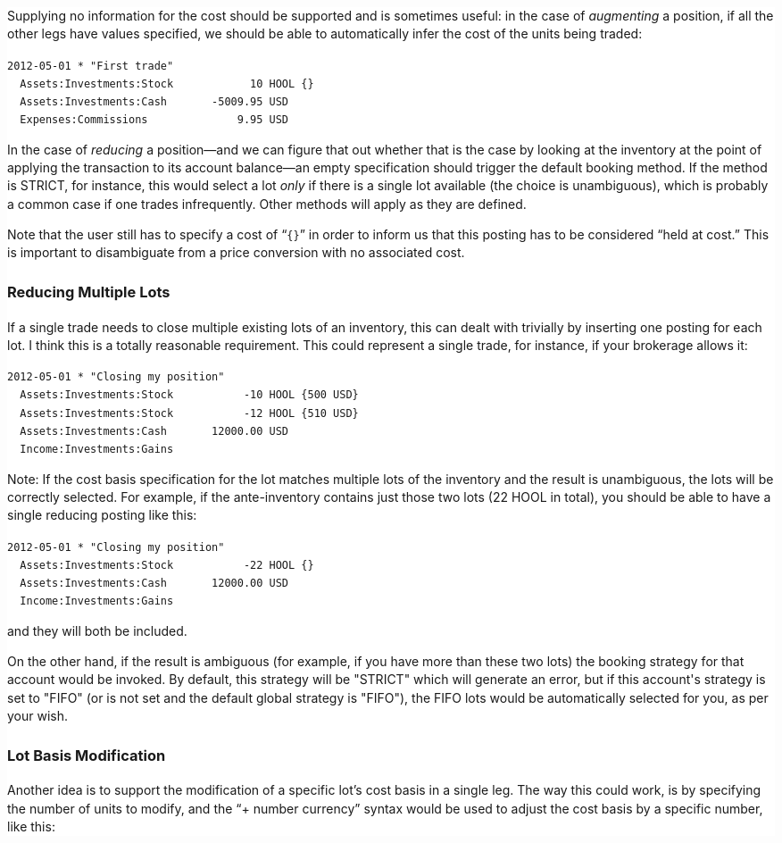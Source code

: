Supplying no information for the cost should be supported and is sometimes useful: in the case of *augmenting* a position, if all the other legs have values specified, we should be able to automatically infer the cost of the units being traded:

    2012-05-01 * "First trade"
      Assets:Investments:Stock            10 HOOL {}
      Assets:Investments:Cash       -5009.95 USD
      Expenses:Commissions              9.95 USD

In the case of *reducing* a position—and we can figure that out whether that is the case by looking at the inventory at the point of applying the transaction to its account balance—an empty specification should trigger the default booking method. If the method is STRICT, for instance, this would select a lot *only* if there is a single lot available (the choice is unambiguous), which is probably a common case if one trades infrequently. Other methods will apply as they are defined.

Note that the user still has to specify a cost of “`{}`” in order to inform us that this posting has to be considered “held at cost.” This is important to disambiguate from a price conversion with no associated cost.

### Reducing Multiple Lots<a id="reducing-multiple-lots"></a>

If a single trade needs to close multiple existing lots of an inventory, this can dealt with trivially by inserting one posting for each lot. I think this is a totally reasonable requirement. This could represent a single trade, for instance, if your brokerage allows it:

    2012-05-01 * "Closing my position"
      Assets:Investments:Stock           -10 HOOL {500 USD}
      Assets:Investments:Stock           -12 HOOL {510 USD}
      Assets:Investments:Cash       12000.00 USD
      Income:Investments:Gains

Note: If the cost basis specification for the lot matches multiple lots of the inventory and the result is unambiguous, the lots will be correctly selected. For example, if the ante-inventory contains just those two lots (22 HOOL in total), you should be able to have a single reducing posting like this:

    2012-05-01 * "Closing my position"
      Assets:Investments:Stock           -22 HOOL {}
      Assets:Investments:Cash       12000.00 USD
      Income:Investments:Gains

and they will both be included.

On the other hand, if the result is ambiguous (for example, if you have more than these two lots) the booking strategy for that account would be invoked. By default, this strategy will be "STRICT" which will generate an error, but if this account's strategy is set to "FIFO" (or is not set and the default global strategy is "FIFO"), the FIFO lots would be automatically selected for you, as per your wish.

### Lot Basis Modification<a id="lot-basis-modification"></a>

Another idea is to support the modification of a specific lot’s cost basis in a single leg. The way this could work, is by specifying the number of units to modify, and the “+ number currency” syntax would be used to adjust the cost basis by a specific number, like this:
